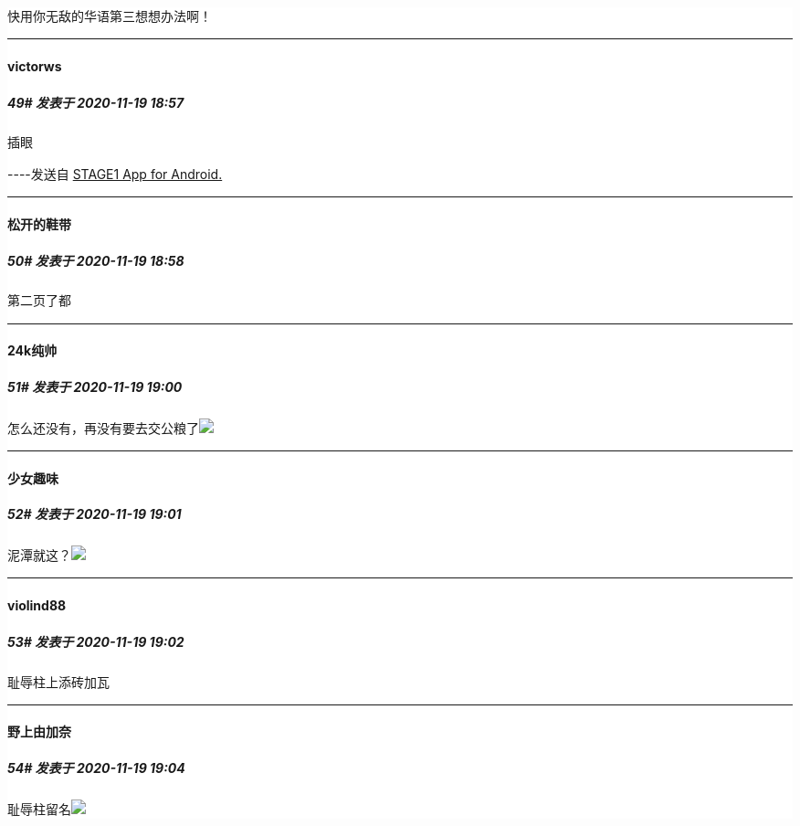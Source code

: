 
快用你无敌的华语第三想想办法啊！


-----

####  victorws  
##### 49#       发表于 2020-11-19 18:57


插眼


----发送自 [STAGE1 App for Android.](http://stage1.5j4m.com/?1.33)


-----

####  松开的鞋带  
##### 50#       发表于 2020-11-19 18:58


第二页了都


-----

####  24k纯帅  
##### 51#       发表于 2020-11-19 19:00


怎么还没有，再没有要去交公粮了<img src="https://static.saraba1st.com/image/smiley/face2017/002.png" referrerpolicy="no-referrer">


-----

####  少女趣味  
##### 52#       发表于 2020-11-19 19:01


泥潭就这？<img src="https://static.saraba1st.com/image/smiley/face2017/048.png" referrerpolicy="no-referrer">


-----

####  violind88  
##### 53#       发表于 2020-11-19 19:02


耻辱柱上添砖加瓦


-----

####  野上由加奈  
##### 54#       发表于 2020-11-19 19:04


耻辱柱留名<img src="https://static.saraba1st.com/image/smiley/face2017/065.png" referrerpolicy="no-referrer">
